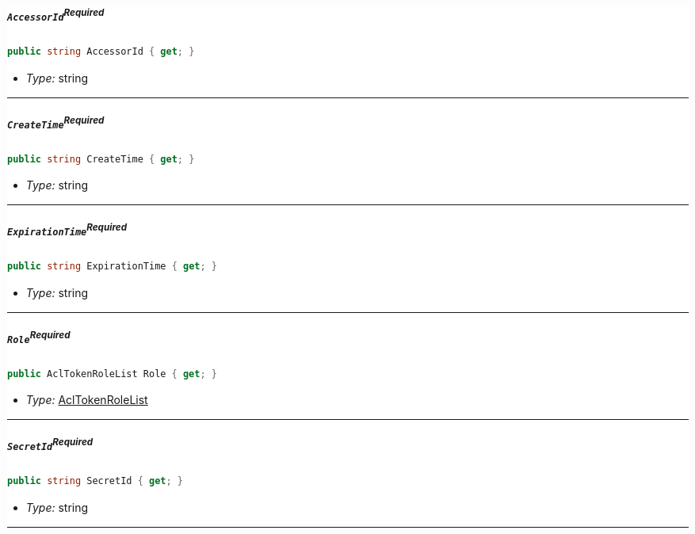 
##### `AccessorId`<sup>Required</sup> <a name="AccessorId" id="@cdktf/provider-nomad.aclToken.AclToken.property.accessorId"></a>

```csharp
public string AccessorId { get; }
```

- *Type:* string

---

##### `CreateTime`<sup>Required</sup> <a name="CreateTime" id="@cdktf/provider-nomad.aclToken.AclToken.property.createTime"></a>

```csharp
public string CreateTime { get; }
```

- *Type:* string

---

##### `ExpirationTime`<sup>Required</sup> <a name="ExpirationTime" id="@cdktf/provider-nomad.aclToken.AclToken.property.expirationTime"></a>

```csharp
public string ExpirationTime { get; }
```

- *Type:* string

---

##### `Role`<sup>Required</sup> <a name="Role" id="@cdktf/provider-nomad.aclToken.AclToken.property.role"></a>

```csharp
public AclTokenRoleList Role { get; }
```

- *Type:* <a href="#@cdktf/provider-nomad.aclToken.AclTokenRoleList">AclTokenRoleList</a>

---

##### `SecretId`<sup>Required</sup> <a name="SecretId" id="@cdktf/provider-nomad.aclToken.AclToken.property.secretId"></a>

```csharp
public string SecretId { get; }
```

- *Type:* string

---
